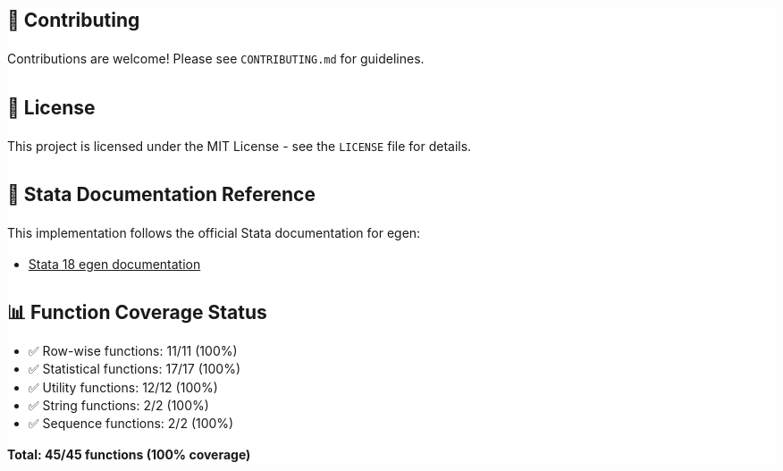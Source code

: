 ## 🤝 Contributing

Contributions are welcome! Please see `CONTRIBUTING.md` for guidelines.

## 📄 License

This project is licensed under the MIT License - see the `LICENSE` file for details.

## 🔗 Stata Documentation Reference

This implementation follows the official Stata documentation for egen:
- [Stata 18 egen documentation](https://www.stata.com/manuals/d/egen.pdf)

## 📊 Function Coverage Status

- ✅ Row-wise functions: 11/11 (100%)
- ✅ Statistical functions: 17/17 (100%)  
- ✅ Utility functions: 12/12 (100%)
- ✅ String functions: 2/2 (100%)
- ✅ Sequence functions: 2/2 (100%)

**Total: 45/45 functions (100% coverage)**
